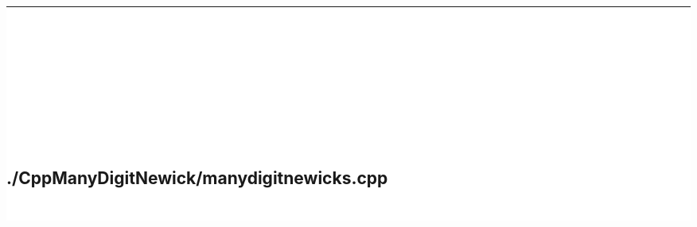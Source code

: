   -------------------------------------------------------------------------------------------------------------------------------------------------------------------------------------------------------------------------------------------------------------------------------------------------------------------------------------------------------------------------------------------------------------------------------------------------------------------------------------------------------------------------------------------------------------------------------------------------------------------------------------------------------------------------------------------------------------------------------------------------------------------------------------------------------------------------------------------------------------------------------------------------------------------------------------------------------------------------------------------------------------------------------------------------------------------------------------------------------------------------------------------------------------------------------------------------------------------------------------------------------------------------------------------------------------------------------------------------------------------------------------------------------------------------------------------------------------------------------------------------------------------------------------------------------------------------------------------------------------------------------------------------------------------------------------------------------------------------------------------------------------------------------------------------------------------------------------------------------------------------------------------------------------------------------------------------------------------------------------------------------------------------------------------------------------------------------------------------------------------------------------------------------------------------------------------------------------------------------------------------------------------------------------------------------------------------------------------------------------------------------------------------------------------------------------------------------------------------------------------------------------

 

 

 

 

 

./CppManyDigitNewick/manydigitnewicks.cpp
-----------------------------------------

 
